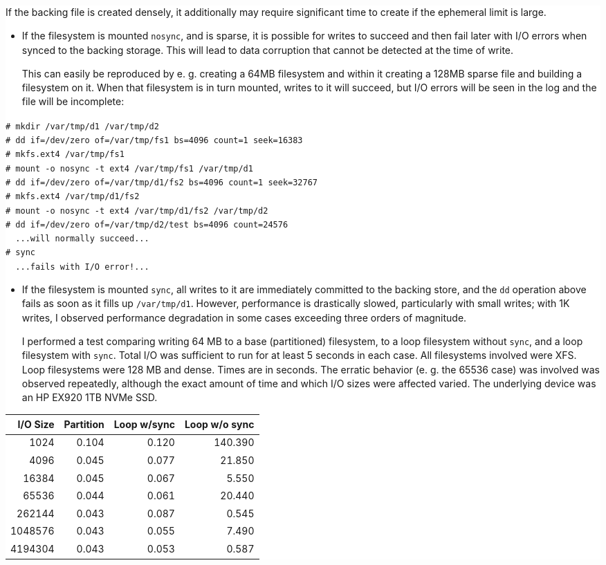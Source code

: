  If the backing file is created densely, it additionally may require
  significant time to create if the ephemeral limit is large.

* If the filesystem is mounted `nosync`, and is sparse, it is possible
  for writes to succeed and then fail later with I/O errors when
  synced to the backing storage.  This will lead to data corruption
  that cannot be detected at the time of write.

  This can easily be reproduced by e. g. creating a 64MB filesystem
  and within it creating a 128MB sparse file and building a filesystem
  on it.  When that filesystem is in turn mounted, writes to it will
  succeed, but I/O errors will be seen in the log and the file will be
  incomplete:

```
# mkdir /var/tmp/d1 /var/tmp/d2
# dd if=/dev/zero of=/var/tmp/fs1 bs=4096 count=1 seek=16383
# mkfs.ext4 /var/tmp/fs1
# mount -o nosync -t ext4 /var/tmp/fs1 /var/tmp/d1
# dd if=/dev/zero of=/var/tmp/d1/fs2 bs=4096 count=1 seek=32767
# mkfs.ext4 /var/tmp/d1/fs2
# mount -o nosync -t ext4 /var/tmp/d1/fs2 /var/tmp/d2
# dd if=/dev/zero of=/var/tmp/d2/test bs=4096 count=24576
  ...will normally succeed...
# sync
  ...fails with I/O error!...
```

* If the filesystem is mounted `sync`, all writes to it are
  immediately committed to the backing store, and the `dd` operation
  above fails as soon as it fills up `/var/tmp/d1`.  However,
  performance is drastically slowed, particularly with small writes;
  with 1K writes, I observed performance degradation in some cases
  exceeding three orders of magnitude.

  I performed a test comparing writing 64 MB to a base (partitioned)
  filesystem, to a loop filesystem without `sync`, and a loop
  filesystem with `sync`.  Total I/O was sufficient to run for at least
  5 seconds in each case.  All filesystems involved were XFS.  Loop
  filesystems were 128 MB and dense.  Times are in seconds.  The
  erratic behavior (e. g. the 65536 case) was involved was observed
  repeatedly, although the exact amount of time and which I/O sizes
  were affected varied.  The underlying device was an HP EX920 1TB
  NVMe SSD.

| I/O Size | Partition | Loop w/sync | Loop w/o sync |
| ---:     | ---:      | ---:        | ---:          |
| 1024 | 0.104 | 0.120 | 140.390 |
| 4096 | 0.045 | 0.077 | 21.850 |
| 16384 | 0.045 | 0.067 | 5.550 |
| 65536 | 0.044 | 0.061 | 20.440 |
| 262144 | 0.043 | 0.087 | 0.545 |
| 1048576 | 0.043 | 0.055 | 7.490 |
| 4194304 | 0.043 | 0.053 | 0.587 |

